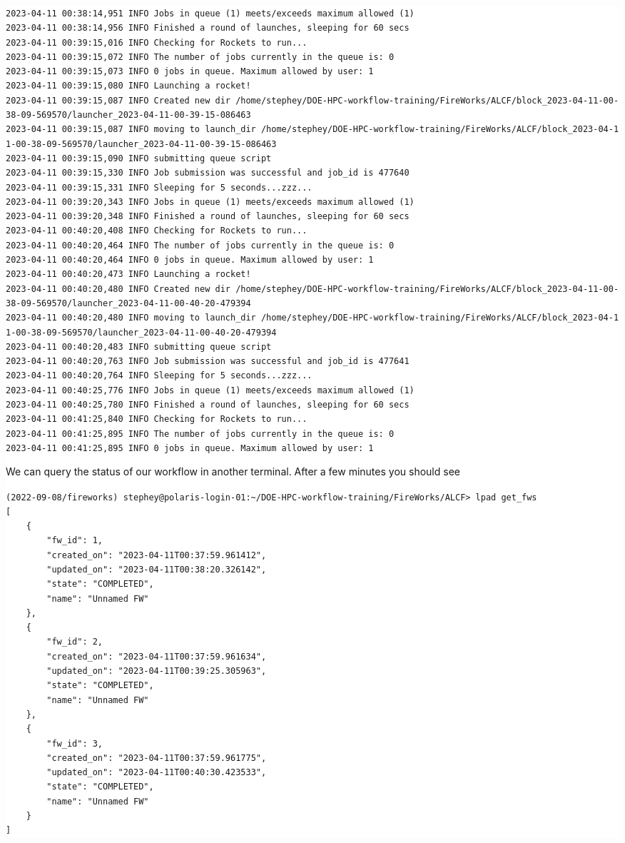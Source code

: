 ```
2023-04-11 00:38:14,951 INFO Jobs in queue (1) meets/exceeds maximum allowed (1)
2023-04-11 00:38:14,956 INFO Finished a round of launches, sleeping for 60 secs
2023-04-11 00:39:15,016 INFO Checking for Rockets to run...
2023-04-11 00:39:15,072 INFO The number of jobs currently in the queue is: 0
2023-04-11 00:39:15,073 INFO 0 jobs in queue. Maximum allowed by user: 1
2023-04-11 00:39:15,080 INFO Launching a rocket!
2023-04-11 00:39:15,087 INFO Created new dir /home/stephey/DOE-HPC-workflow-training/FireWorks/ALCF/block_2023-04-11-00-38-09-569570/launcher_2023-04-11-00-39-15-086463
2023-04-11 00:39:15,087 INFO moving to launch_dir /home/stephey/DOE-HPC-workflow-training/FireWorks/ALCF/block_2023-04-11-00-38-09-569570/launcher_2023-04-11-00-39-15-086463
2023-04-11 00:39:15,090 INFO submitting queue script
2023-04-11 00:39:15,330 INFO Job submission was successful and job_id is 477640
2023-04-11 00:39:15,331 INFO Sleeping for 5 seconds...zzz...
2023-04-11 00:39:20,343 INFO Jobs in queue (1) meets/exceeds maximum allowed (1)
2023-04-11 00:39:20,348 INFO Finished a round of launches, sleeping for 60 secs
2023-04-11 00:40:20,408 INFO Checking for Rockets to run...
2023-04-11 00:40:20,464 INFO The number of jobs currently in the queue is: 0
2023-04-11 00:40:20,464 INFO 0 jobs in queue. Maximum allowed by user: 1
2023-04-11 00:40:20,473 INFO Launching a rocket!
2023-04-11 00:40:20,480 INFO Created new dir /home/stephey/DOE-HPC-workflow-training/FireWorks/ALCF/block_2023-04-11-00-38-09-569570/launcher_2023-04-11-00-40-20-479394
2023-04-11 00:40:20,480 INFO moving to launch_dir /home/stephey/DOE-HPC-workflow-training/FireWorks/ALCF/block_2023-04-11-00-38-09-569570/launcher_2023-04-11-00-40-20-479394
2023-04-11 00:40:20,483 INFO submitting queue script
2023-04-11 00:40:20,763 INFO Job submission was successful and job_id is 477641
2023-04-11 00:40:20,764 INFO Sleeping for 5 seconds...zzz...
2023-04-11 00:40:25,776 INFO Jobs in queue (1) meets/exceeds maximum allowed (1)
2023-04-11 00:40:25,780 INFO Finished a round of launches, sleeping for 60 secs
2023-04-11 00:41:25,840 INFO Checking for Rockets to run...
2023-04-11 00:41:25,895 INFO The number of jobs currently in the queue is: 0
2023-04-11 00:41:25,895 INFO 0 jobs in queue. Maximum allowed by user: 1
```

We can query the status of our workflow in another terminal. After a few minutes
you should see

```
(2022-09-08/fireworks) stephey@polaris-login-01:~/DOE-HPC-workflow-training/FireWorks/ALCF> lpad get_fws
[
    {
        "fw_id": 1,
        "created_on": "2023-04-11T00:37:59.961412",
        "updated_on": "2023-04-11T00:38:20.326142",
        "state": "COMPLETED",
        "name": "Unnamed FW"
    },
    {
        "fw_id": 2,
        "created_on": "2023-04-11T00:37:59.961634",
        "updated_on": "2023-04-11T00:39:25.305963",
        "state": "COMPLETED",
        "name": "Unnamed FW"
    },
    {
        "fw_id": 3,
        "created_on": "2023-04-11T00:37:59.961775",
        "updated_on": "2023-04-11T00:40:30.423533",
        "state": "COMPLETED",
        "name": "Unnamed FW"
    }
]
```
